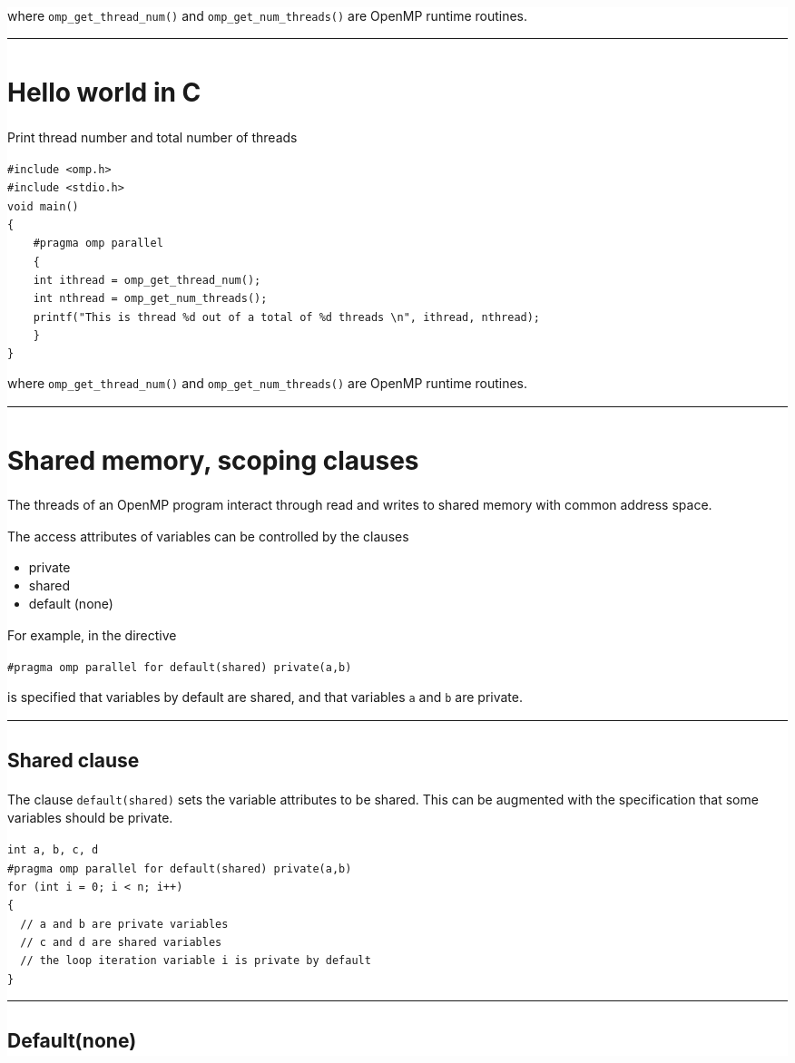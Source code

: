 where `omp_get_thread_num()` and `omp_get_num_threads()` are OpenMP runtime routines.

---

# Hello world in C

Print thread number and total number of threads
```
#include <omp.h>
#include <stdio.h>
void main()
{
    #pragma omp parallel
    {
    int ithread = omp_get_thread_num();
    int nthread = omp_get_num_threads();
    printf("This is thread %d out of a total of %d threads \n", ithread, nthread);
    }
}
```

where ```omp_get_thread_num()``` and `omp_get_num_threads()` are OpenMP runtime routines.

---

# Shared memory, scoping clauses

The threads of an OpenMP program interact through read and writes to shared memory with common address space.

The access attributes of variables can be controlled by the clauses

* private
* shared
* default (none)

For example, in the directive

```
#pragma omp parallel for default(shared) private(a,b)
```

is specified that variables by default are shared, and that variables `a` and `b` are private.

---

## Shared clause

The clause `default(shared)` sets the variable attributes to be shared. This can be augmented with the specification that some variables should be private.

```
int a, b, c, d
#pragma omp parallel for default(shared) private(a,b)
for (int i = 0; i < n; i++)
{
  // a and b are private variables
  // c and d are shared variables
  // the loop iteration variable i is private by default
}
```
---
## Default(none)
